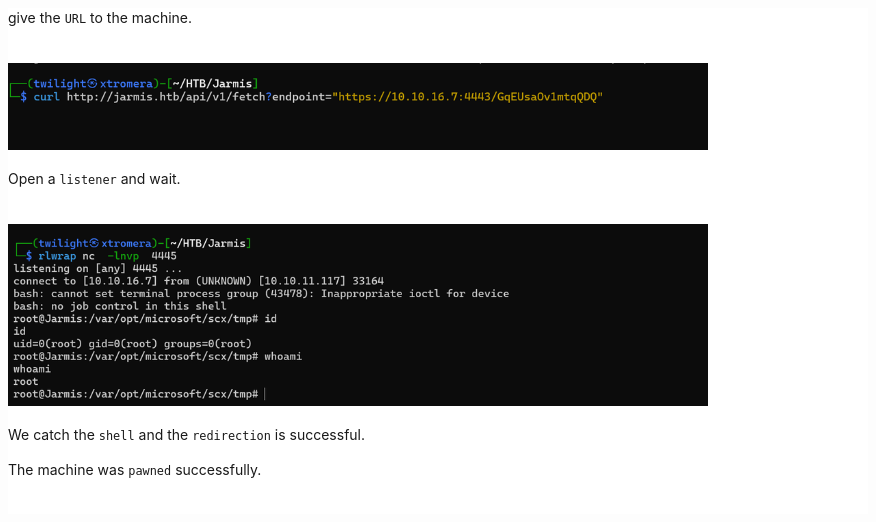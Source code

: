 give the `URL` to the machine.  

<br/> 
<img src="/img/Jarmis_Screenshots/Pasted image 20250102010756.png" alt="1" style="width:700px; height:auto;">
<br/>

Open a `listener` and wait.  

<br/> 
<img src="/img/Jarmis_Screenshots/Pasted image 20250102010844.png" alt="1" style="width:700px; height:auto;">
<br/>

We catch the `shell` and the `redirection` is successful.   

The machine was `pawned` successfully.   

<br/> 